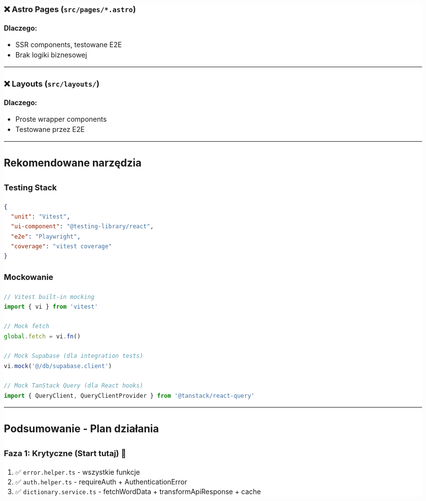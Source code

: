 
### ❌ **Astro Pages** (`src/pages/*.astro`)
**Dlaczego:**
- SSR components, testowane E2E
- Brak logiki biznesowej

---

### ❌ **Layouts** (`src/layouts/`)
**Dlaczego:**
- Proste wrapper components
- Testowane przez E2E

---

## Rekomendowane narzędzia

### Testing Stack
```json
{
  "unit": "Vitest",
  "ui-component": "@testing-library/react",
  "e2e": "Playwright",
  "coverage": "vitest coverage"
}
```

### Mockowanie
```typescript
// Vitest built-in mocking
import { vi } from 'vitest'

// Mock fetch
global.fetch = vi.fn()

// Mock Supabase (dla integration tests)
vi.mock('@/db/supabase.client')

// Mock TanStack Query (dla React hooks)
import { QueryClient, QueryClientProvider } from '@tanstack/react-query'
```

---

## Podsumowanie - Plan działania

### Faza 1: Krytyczne (Start tutaj) 🔴
1. ✅ `error.helper.ts` - wszystkie funkcje
2. ✅ `auth.helper.ts` - requireAuth + AuthenticationError
3. ✅ `dictionary.service.ts` - fetchWordData + transformApiResponse + cache
